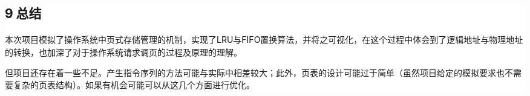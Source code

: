 ## 9 总结

本次项目模拟了操作系统中页式存储管理的机制，实现了LRU与FIFO置换算法，并将之可视化，在这个过程中体会到了逻辑地址与物理地址的转换，也加深了对于操作系统请求调页的过程及原理的理解。

但项目还存在着一些不足。产生指令序列的方法可能与实际中相差较大；此外，页表的设计可能过于简单（虽然项目给定的模拟要求也不需要复杂的页表结构）。如果有机会可能可以从这几个方面进行优化。

